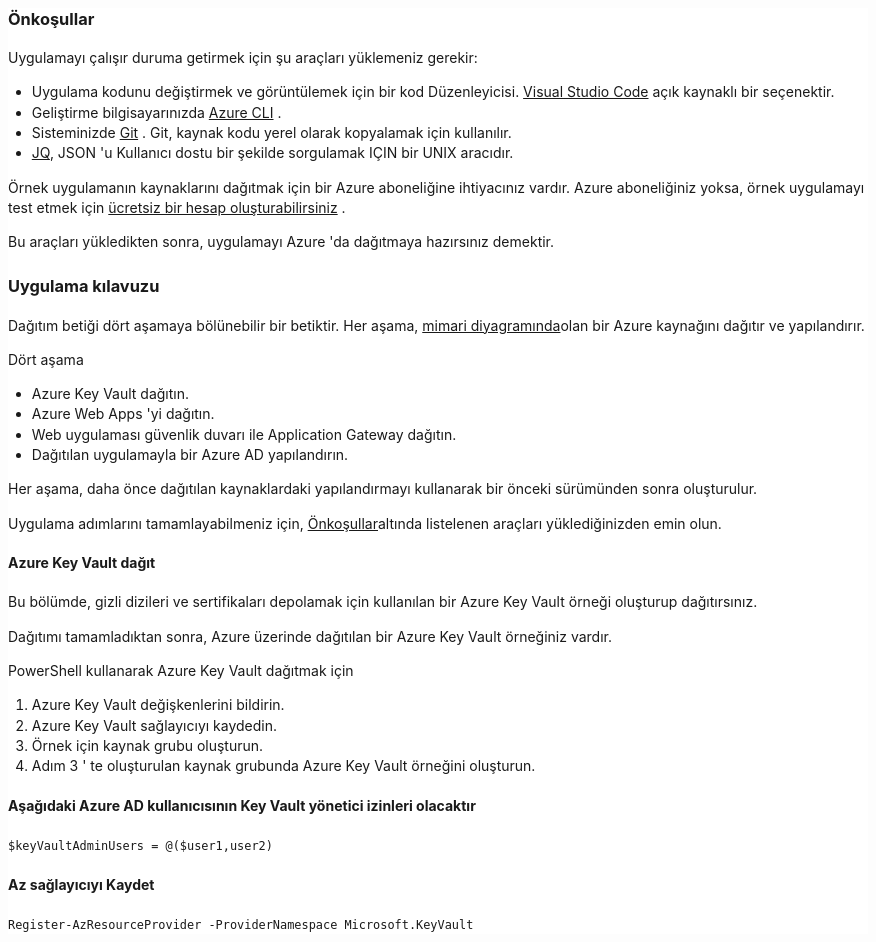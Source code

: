 ### <a name="prerequisites"></a>Önkoşullar
Uygulamayı çalışır duruma getirmek için şu araçları yüklemeniz gerekir:

- Uygulama kodunu değiştirmek ve görüntülemek için bir kod Düzenleyicisi. [Visual Studio Code](https://code.visualstudio.com/) açık kaynaklı bir seçenektir.
- Geliştirme bilgisayarınızda [Azure CLI](https://docs.microsoft.com/cli/azure/install-azure-cli?view=azure-cli-latest&viewFallbackFrom=azure-cli-latest,) .
- Sisteminizde [Git](https://git-scm.com/) . Git, kaynak kodu yerel olarak kopyalamak için kullanılır.
- [JQ](https://stedolan.github.io/jq/), JSON 'u Kullanıcı dostu bir şekilde sorgulamak IÇIN bir UNIX aracıdır.

Örnek uygulamanın kaynaklarını dağıtmak için bir Azure aboneliğine ihtiyacınız vardır. Azure aboneliğiniz yoksa, örnek uygulamayı test etmek için [ücretsiz bir hesap oluşturabilirsiniz](https://azure.microsoft.com/free/) .

Bu araçları yükledikten sonra, uygulamayı Azure 'da dağıtmaya hazırsınız demektir.

### <a name="implementation-guidance"></a>Uygulama kılavuzu
Dağıtım betiği dört aşamaya bölünebilir bir betiktir. Her aşama, [mimari diyagramında](#architecture)olan bir Azure kaynağını dağıtır ve yapılandırır.

Dört aşama

- Azure Key Vault dağıtın.
- Azure Web Apps 'yi dağıtın.
- Web uygulaması güvenlik duvarı ile Application Gateway dağıtın.
- Dağıtılan uygulamayla bir Azure AD yapılandırın.

Her aşama, daha önce dağıtılan kaynaklardaki yapılandırmayı kullanarak bir önceki sürümünden sonra oluşturulur.

Uygulama adımlarını tamamlayabilmeniz için, [Önkoşullar](#prerequisites)altında listelenen araçları yüklediğinizden emin olun.

#### <a name="deploy-azure-key-vault"></a>Azure Key Vault dağıt
Bu bölümde, gizli dizileri ve sertifikaları depolamak için kullanılan bir Azure Key Vault örneği oluşturup dağıtırsınız.

Dağıtımı tamamladıktan sonra, Azure üzerinde dağıtılan bir Azure Key Vault örneğiniz vardır.

PowerShell kullanarak Azure Key Vault dağıtmak için
 
1. Azure Key Vault değişkenlerini bildirin.
2. Azure Key Vault sağlayıcıyı kaydedin.
3. Örnek için kaynak grubu oluşturun.
4. Adım 3 ' te oluşturulan kaynak grubunda Azure Key Vault örneğini oluşturun.

#### <a name="the-below-azure-ad-user-will-have-admin-permissions-to-the-key-vault"></a>Aşağıdaki Azure AD kullanıcısının Key Vault yönetici izinleri olacaktır
    $keyVaultAdminUsers = @($user1,user2)

#### <a name="register-the-az-providers"></a>Az sağlayıcıyı Kaydet
    Register-AzResourceProvider -ProviderNamespace Microsoft.KeyVault
